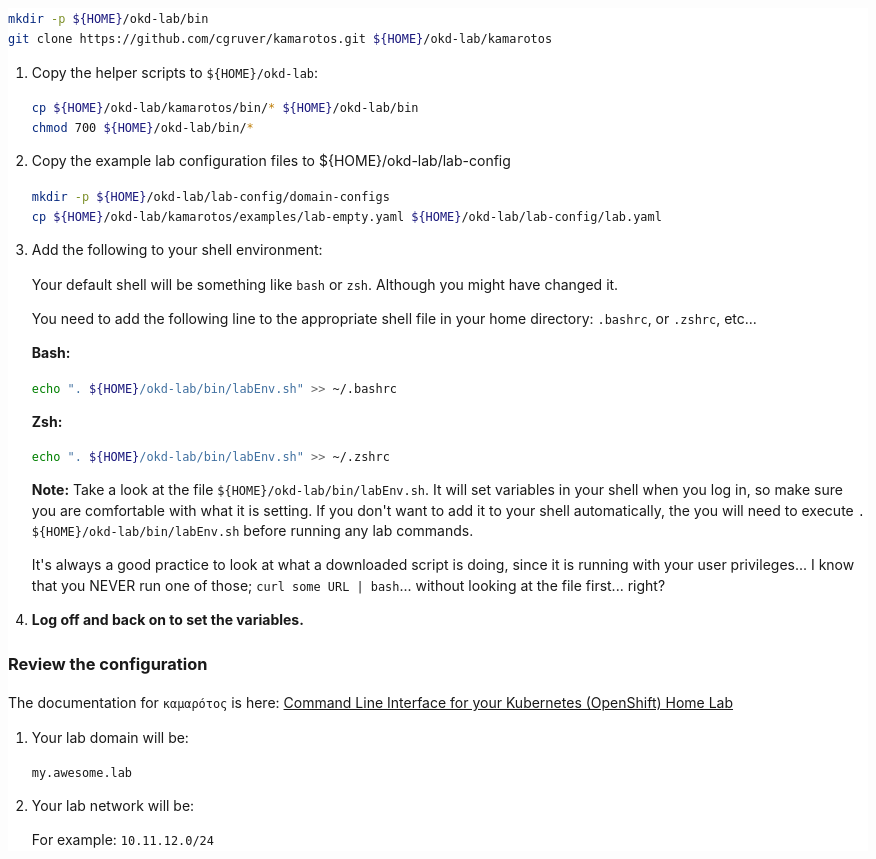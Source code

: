   ```bash
   mkdir -p ${HOME}/okd-lab/bin
   git clone https://github.com/cgruver/kamarotos.git ${HOME}/okd-lab/kamarotos
   ```

1. Copy the helper scripts to `${HOME}/okd-lab`:

   ```bash
   cp ${HOME}/okd-lab/kamarotos/bin/* ${HOME}/okd-lab/bin
   chmod 700 ${HOME}/okd-lab/bin/*
   ```

1. Copy the example lab configuration files to ${HOME}/okd-lab/lab-config

   ```bash
   mkdir -p ${HOME}/okd-lab/lab-config/domain-configs
   cp ${HOME}/okd-lab/kamarotos/examples/lab-empty.yaml ${HOME}/okd-lab/lab-config/lab.yaml
   ```

1. Add the following to your shell environment:

   Your default shell will be something like `bash` or `zsh`.  Although you might have changed it.

   You need to add the following line to the appropriate shell file in your home directory: `.bashrc`, or `.zshrc`, etc...

   __Bash:__

   ```bash
   echo ". ${HOME}/okd-lab/bin/labEnv.sh" >> ~/.bashrc
   ```

   __Zsh:__

   ```bash
   echo ". ${HOME}/okd-lab/bin/labEnv.sh" >> ~/.zshrc
   ```

   __Note:__ Take a look at the file `${HOME}/okd-lab/bin/labEnv.sh`.  It will set variables in your shell when you log in, so make sure you are comfortable with what it is setting.  If you don't want to add it to your shell automatically, the you will need to execute `. ${HOME}/okd-lab/bin/labEnv.sh` before running any lab commands.

   It's always a good practice to look at what a downloaded script is doing, since it is running with your user privileges...  I know that you NEVER run one of those; `curl some URL | bash`...  without looking at the file first...  right?

1. __Log off and back on to set the variables.__

### Review the configuration

The documentation for `καμαρότος` is here: [Command Line Interface for your Kubernetes (OpenShift) Home Lab](/home-lab/labcli/)

1. Your lab domain will be:

   `my.awesome.lab`

1. Your lab network will be:

   For example: `10.11.12.0/24`
